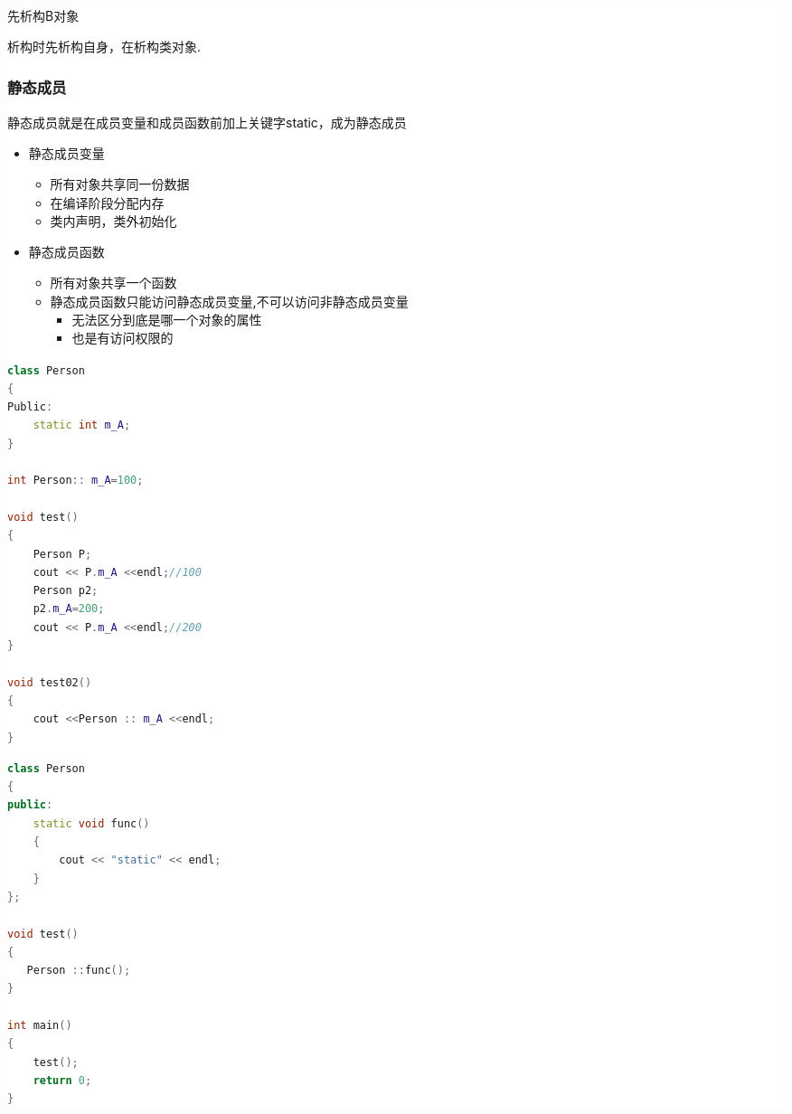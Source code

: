 先析构B对象

析构时先析构自身，在析构类对象.

### 静态成员

静态成员就是在成员变量和成员函数前加上关键字static，成为静态成员

* 静态成员变量
  * 所有对象共享同一份数据
  * 在编译阶段分配内存
  * 类内声明，类外初始化

* 静态成员函数
  * 所有对象共享一个函数
  * 静态成员函数只能访问静态成员变量,不可以访问非静态成员变量
    * 无法区分到底是哪一个对象的属性
    * 也是有访问权限的

```c++
class Person
{
Public:
    static int m_A;
}

int Person:: m_A=100;

void test()
{
	Person P;
    cout << P.m_A <<endl;//100
    Person p2;
    p2.m_A=200;
    cout << P.m_A <<endl;//200
}

void test02()
{
    cout <<Person :: m_A <<endl;
}
```

```c++
class Person
{
public:
    static void func()
    {
        cout << "static" << endl; 
    }
};

void test()
{
   Person ::func();
}

int main()
{
    test();
    return 0;
}
```

